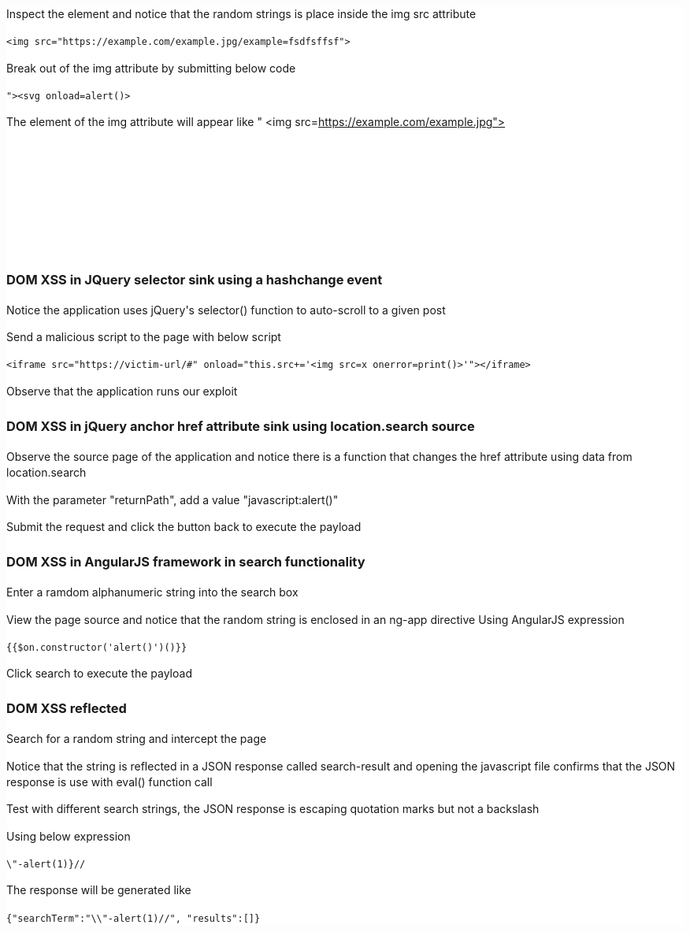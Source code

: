 Inspect the element and notice that the random strings is place inside the img src attribute
```
<img src="https://example.com/example.jpg/example=fsdfsffsf">
```
Break out of the img attribute by submitting below code
```
"><svg onload=alert()>
```
The element of the img attribute will appear like " <img src=https://example.com/example.jpg"><svg onload=alert()>

### DOM XSS in JQuery selector sink using a hashchange event
Notice the application uses jQuery's selector() function to auto-scroll to a given post

Send a malicious script to the page with below script
```
<iframe src="https://victim-url/#" onload="this.src+='<img src=x onerror=print()>'"></iframe>
```
Observe that the application runs our exploit

### DOM XSS in jQuery anchor href attribute sink using location.search source
Observe the source page of the application and notice there is a function that changes the href attribute using data from location.search

With the parameter "returnPath", add a value "javascript:alert()"

Submit the request and click the button back to execute the payload

### DOM XSS in AngularJS framework in search functionality
Enter a ramdom alphanumeric string into the search box

View the page source and notice that the random string is enclosed in an ng-app directive
Using AngularJS expression
```
{{$on.constructor('alert()')()}}
```
Click search to execute the payload

### DOM XSS reflected
Search for a random string and intercept the page

Notice that the string is reflected in a JSON response called search-result and opening the javascript file confirms that the JSON response is use with eval() function call

Test with different search strings, the JSON response is escaping quotation marks but not a backslash

Using below expression
```
\"-alert(1)}//
```
The response will be generated like
```
{"searchTerm":"\\"-alert(1)//", "results":[]}
```
